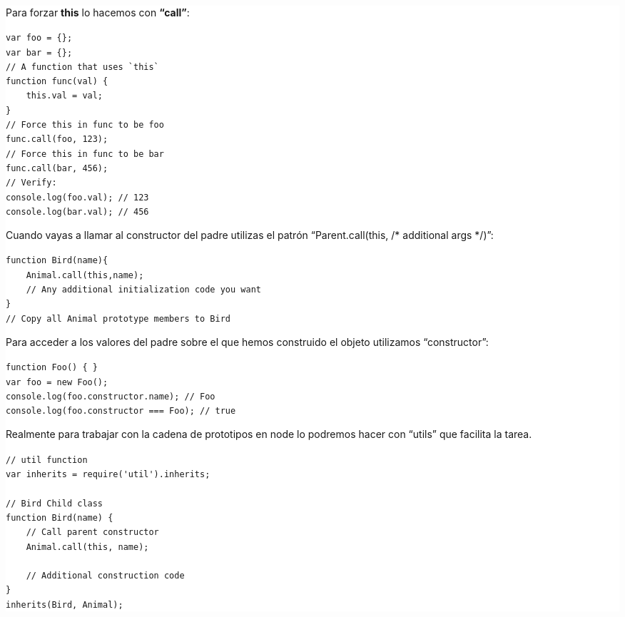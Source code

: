 Para forzar **this** lo hacemos con **“call”**:

```
var foo = {};
var bar = {};
// A function that uses `this`
function func(val) {
    this.val = val;
}
// Force this in func to be foo
func.call(foo, 123);
// Force this in func to be bar
func.call(bar, 456);
// Verify:
console.log(foo.val); // 123
console.log(bar.val); // 456
```

Cuando vayas a llamar al constructor del padre utilizas el patrón “Parent.call(this, /* additional args */)”:

```
function Bird(name){
    Animal.call(this,name);
    // Any additional initialization code you want
}
// Copy all Animal prototype members to Bird
```

Para acceder a los valores del padre sobre el que hemos construido el objeto utilizamos “constructor”:

```
function Foo() { }
var foo = new Foo();
console.log(foo.constructor.name); // Foo
console.log(foo.constructor === Foo); // true
```
	
Realmente para trabajar con la cadena de prototipos en node lo podremos hacer con “utils” que facilita la tarea.

```
// util function
var inherits = require('util').inherits;

// Bird Child class
function Bird(name) {
    // Call parent constructor
    Animal.call(this, name);

    // Additional construction code
}
inherits(Bird, Animal);
```
	